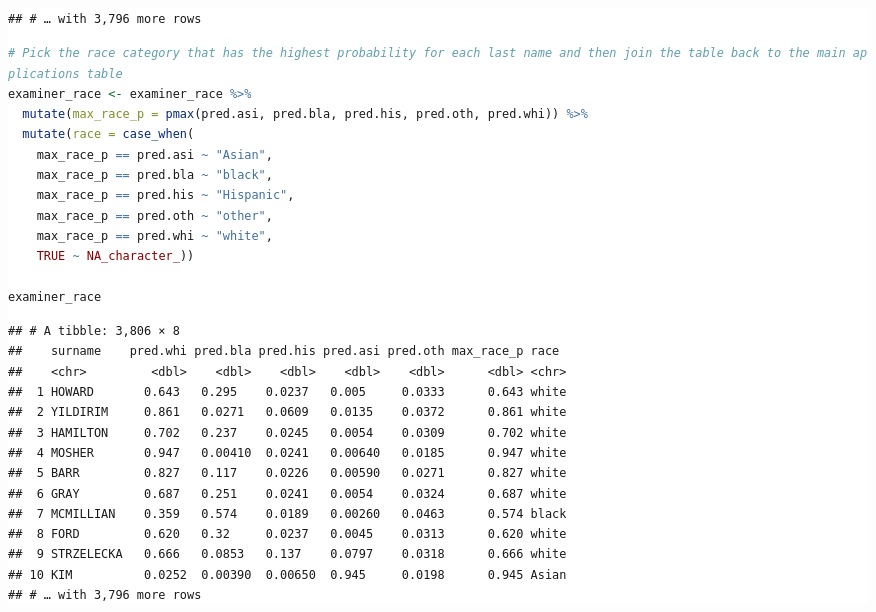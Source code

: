     ## # … with 3,796 more rows

``` r
# Pick the race category that has the highest probability for each last name and then join the table back to the main applications table
examiner_race <- examiner_race %>% 
  mutate(max_race_p = pmax(pred.asi, pred.bla, pred.his, pred.oth, pred.whi)) %>% 
  mutate(race = case_when(
    max_race_p == pred.asi ~ "Asian",
    max_race_p == pred.bla ~ "black",
    max_race_p == pred.his ~ "Hispanic",
    max_race_p == pred.oth ~ "other",
    max_race_p == pred.whi ~ "white",
    TRUE ~ NA_character_))

examiner_race
```

    ## # A tibble: 3,806 × 8
    ##    surname    pred.whi pred.bla pred.his pred.asi pred.oth max_race_p race 
    ##    <chr>         <dbl>    <dbl>    <dbl>    <dbl>    <dbl>      <dbl> <chr>
    ##  1 HOWARD       0.643   0.295    0.0237   0.005     0.0333      0.643 white
    ##  2 YILDIRIM     0.861   0.0271   0.0609   0.0135    0.0372      0.861 white
    ##  3 HAMILTON     0.702   0.237    0.0245   0.0054    0.0309      0.702 white
    ##  4 MOSHER       0.947   0.00410  0.0241   0.00640   0.0185      0.947 white
    ##  5 BARR         0.827   0.117    0.0226   0.00590   0.0271      0.827 white
    ##  6 GRAY         0.687   0.251    0.0241   0.0054    0.0324      0.687 white
    ##  7 MCMILLIAN    0.359   0.574    0.0189   0.00260   0.0463      0.574 black
    ##  8 FORD         0.620   0.32     0.0237   0.0045    0.0313      0.620 white
    ##  9 STRZELECKA   0.666   0.0853   0.137    0.0797    0.0318      0.666 white
    ## 10 KIM          0.0252  0.00390  0.00650  0.945     0.0198      0.945 Asian
    ## # … with 3,796 more rows
